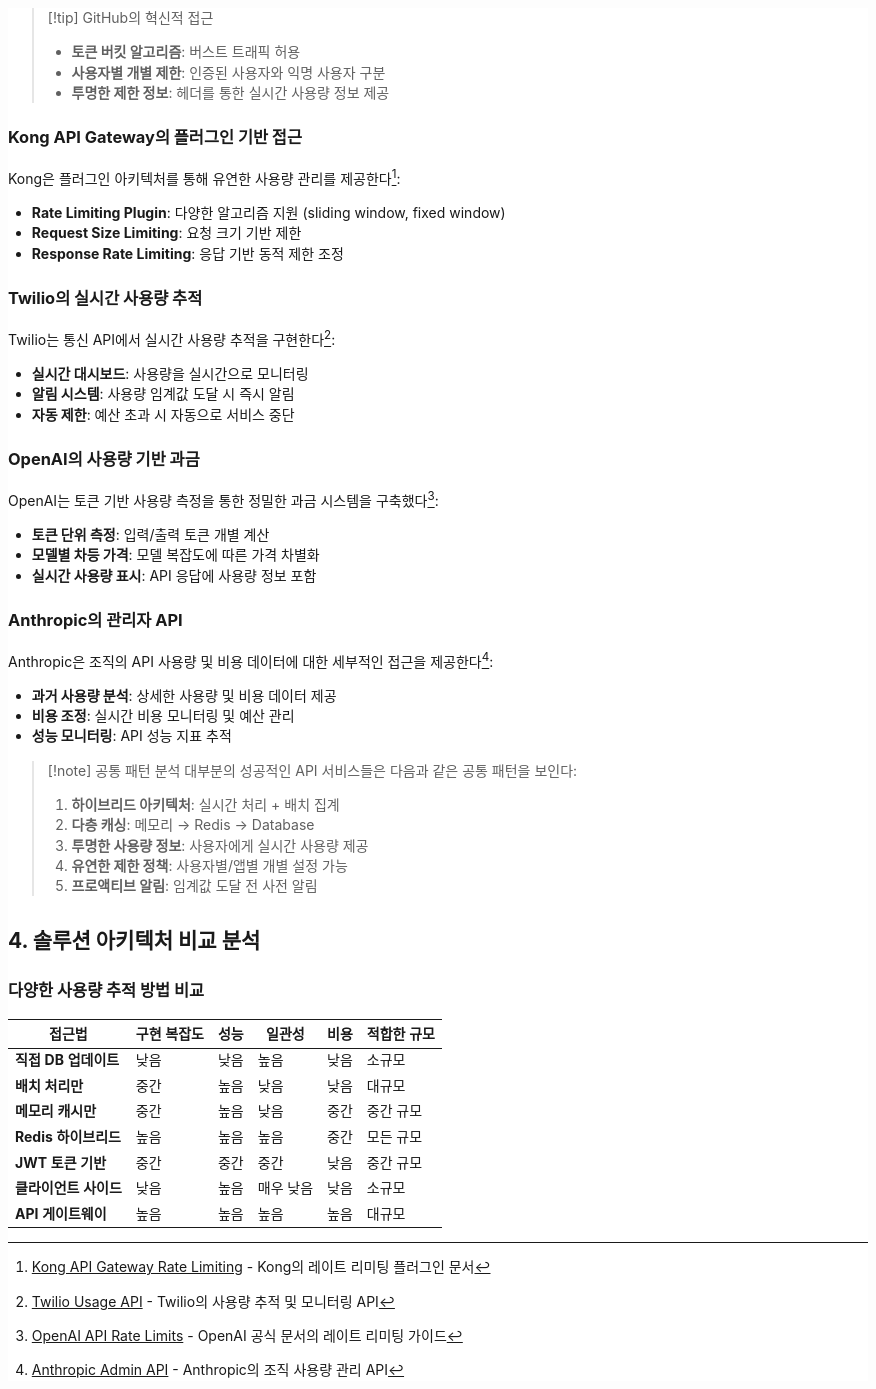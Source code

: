 > [!tip] GitHub의 혁신적 접근
> - **토큰 버킷 알고리즘**: 버스트 트래픽 허용
> - **사용자별 개별 제한**: 인증된 사용자와 익명 사용자 구분
> - **투명한 제한 정보**: 헤더를 통한 실시간 사용량 정보 제공

### Kong API Gateway의 플러그인 기반 접근

Kong은 플러그인 아키텍처를 통해 유연한 사용량 관리를 제공한다[^12]:

- **Rate Limiting Plugin**: 다양한 알고리즘 지원 (sliding window, fixed window)
- **Request Size Limiting**: 요청 크기 기반 제한
- **Response Rate Limiting**: 응답 기반 동적 제한 조정

### Twilio의 실시간 사용량 추적

Twilio는 통신 API에서 실시간 사용량 추적을 구현한다[^13]:

- **실시간 대시보드**: 사용량을 실시간으로 모니터링
- **알림 시스템**: 사용량 임계값 도달 시 즉시 알림
- **자동 제한**: 예산 초과 시 자동으로 서비스 중단

### OpenAI의 사용량 기반 과금

OpenAI는 토큰 기반 사용량 측정을 통한 정밀한 과금 시스템을 구축했다[^7]:

- **토큰 단위 측정**: 입력/출력 토큰 개별 계산
- **모델별 차등 가격**: 모델 복잡도에 따른 가격 차별화
- **실시간 사용량 표시**: API 응답에 사용량 정보 포함

### Anthropic의 관리자 API

Anthropic은 조직의 API 사용량 및 비용 데이터에 대한 세부적인 접근을 제공한다[^14]:

- **과거 사용량 분석**: 상세한 사용량 및 비용 데이터 제공
- **비용 조정**: 실시간 비용 모니터링 및 예산 관리
- **성능 모니터링**: API 성능 지표 추적

> [!note] 공통 패턴 분석
> 대부분의 성공적인 API 서비스들은 다음과 같은 공통 패턴을 보인다:
> 1. **하이브리드 아키텍처**: 실시간 처리 + 배치 집계
> 2. **다층 캐싱**: 메모리 → Redis → Database
> 3. **투명한 사용량 정보**: 사용자에게 실시간 사용량 제공
> 4. **유연한 제한 정책**: 사용자별/앱별 개별 설정 가능
> 5. **프로액티브 알림**: 임계값 도달 전 사전 알림

## 4. 솔루션 아키텍처 비교 분석

### 다양한 사용량 추적 방법 비교

| 접근법 | 구현 복잡도 | 성능 | 일관성 | 비용 | 적합한 규모 |
|--------|-------------|------|--------|------|-----------|
| **직접 DB 업데이트** | 낮음 | 낮음 | 높음 | 낮음 | 소규모 |
| **배치 처리만** | 중간 | 높음 | 낮음 | 낮음 | 대규모 |
| **메모리 캐시만** | 중간 | 높음 | 낮음 | 중간 | 중간 규모 |
| **Redis 하이브리드** | 높음 | 높음 | 높음 | 중간 | 모든 규모 |
| **JWT 토큰 기반** | 중간 | 중간 | 중간 | 낮음 | 중간 규모 |
| **클라이언트 사이드** | 낮음 | 높음 | 매우 낮음 | 낮음 | 소규모 |
| **API 게이트웨이** | 높음 | 높음 | 높음 | 높음 | 대규모 |


[^1]: [AWS API Gateway Usage Plans](https://docs.aws.amazon.com/apigateway/latest/developerguide/api-gateway-api-usage-plans.html)
[^2]: [Redis Best Practices for Caching](https://redis.io/docs/manual/patterns/distributed-locks/)
[^3]: [Stripe API Rate Limiting](https://stripe.com/docs/rate-limits)
[^4]: [GitHub API Rate Limiting](https://docs.github.com/en/rest/overview/resources-in-the-rest-api#rate-limiting)
[^5]: [High Performance Redis](https://redislabs.com/redis-best-practices/introduction/)
[^6]: [Microservices Patterns: Circuit Breaker](https://microservices.io/patterns/reliability/circuit-breaker.html)
[^7]: [OpenAI API Rate Limits](https://platform.openai.com/docs/guides/rate-limits) - OpenAI 공식 문서의 레이트 리미팅 가이드
[^8]: [API 할당량 초과 대처 가이드](https://sp.dssbblog.com/api-%ED%95%A0%EB%8B%B9%EB%9F%89-%EC%B4%88%EA%B3%BC-%EB%8C%80%EC%B2%98-%EA%B0%80%EC%9D%B4%EB%93%9C-%EC%9B%90%ED%99%9C%ED%95%9C-%EC%95%B1-%EC%9A%B4%EC%98%81-%EC%9C%A0%EC%A7%80.php) - API 사용량 관리 패턴
[^9]: [High-Performance Database Patterns](https://blog.webaresoft.com/) - 고성능 데이터베이스 패턴 및 최적화 기법
[^10]: [Database Performance Patterns](https://elastic.co/kr/what-is/application-performance-monitoring) - 데이터베이스 성능 문제 분류 및 모니터링
[^11]: [LangChain Token Usage Tracking](https://python.langchain.com/docs/how_to/chat_token_usage_tracking/#tracking-token-usage-using-a-context-manager) - LangChain의 토큰 사용량 추적 구현 방법
[^12]: [Kong API Gateway Rate Limiting](https://docs.konghq.com/hub/kong-inc/rate-limiting/) - Kong의 레이트 리미팅 플러그인 문서
[^13]: [Twilio Usage API](https://www.twilio.com/docs/usage/api) - Twilio의 사용량 추적 및 모니터링 API
[^14]: [Anthropic Admin API](https://docs.anthropic.com/en/api/admin-api) - Anthropic의 조직 사용량 관리 API